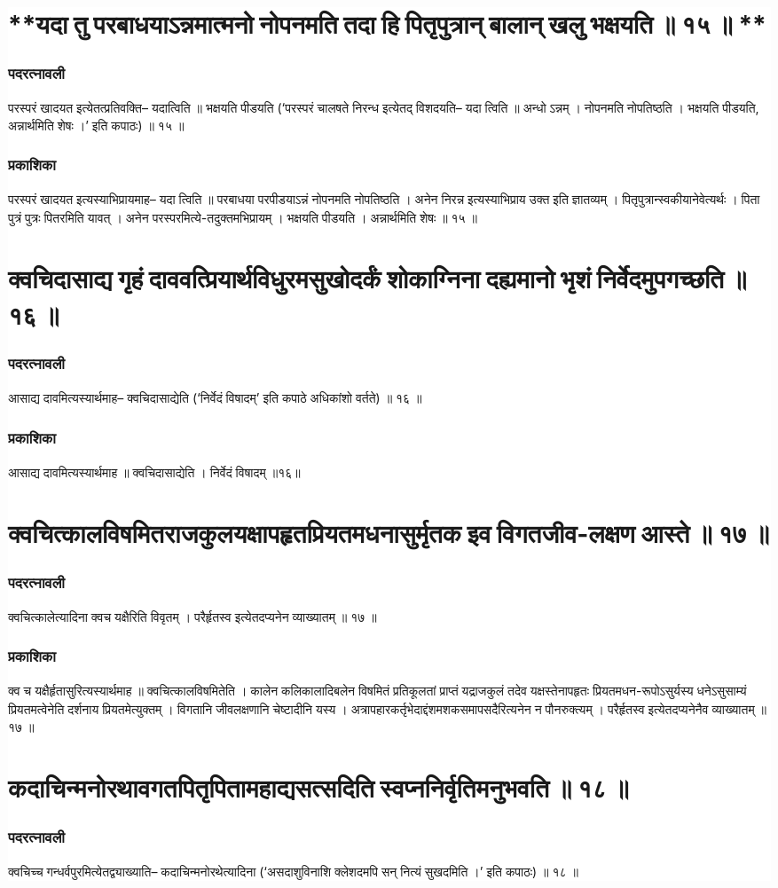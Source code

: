 # **यदा तु परबाधयाऽन्नमात्मनो नोपनमति तदा हि पितृपुत्रान् बालान् खलु भक्षयति ॥ १५ ॥ **

### **पदरत्नावली**

परस्परं खादयत इत्येतत्प्रतिवक्ति– यदात्विति ॥ भक्षयति पीडयति (‘परस्परं चालषते निरन्ध इत्येतद् विशदयति– यदा त्विति ॥ अन्धो ऽन्नम् । नोपनमति नोपतिष्ठति । भक्षयति पीडयति, अन्नार्थमिति शेषः ।’ इति कपाठः) ॥ १५ ॥

### **प्रकाशिका**

परस्परं खादयत इत्यस्याभिप्रायमाह– यदा त्विति ॥ परबाधया परपीडयाऽन्नं नोपनमति नोपतिष्ठति । अनेन निरन्न इत्यस्याभिप्राय उक्त इति ज्ञातव्यम् । पितृपुत्रान्स्वकीयानेवेत्यर्थः । पिता पुत्रं पुत्रः पितरमिति यावत् । अनेन परस्परमित्ये-तदुक्तमभिप्रायम् । भक्षयति पीडयति । अन्नार्थमिति शेषः ॥ १५ ॥

# **क्वचिदासाद्य गृहं दाववत्प्रियार्थविधुरमसुखोदर्कं शोकाग्निना दह्यमानो भृशं निर्वेदमुपगच्छति ॥ १६ ॥**

### **पदरत्नावली**

आसाद्य दावमित्यस्यार्थमाह– क्वचिदासाद्येति (‘निर्वेदं विषादम्’ इति कपाठे अधिकांशो वर्तते) ॥ १६ ॥

### **प्रकाशिका**

आसाद्य दावमित्यस्यार्थमाह ॥ क्वचिदासाद्येति । निर्वेदं विषादम् ॥१६॥

# **क्वचित्कालविषमितराजकुलयक्षापहृतप्रियतमधनासुर्मृतक इव विगतजीव-लक्षण आस्ते ॥ १७ ॥**

### **पदरत्नावली**

क्वचित्कालेत्यादिना क्वच यक्षैरिति विवृतम् । परैर्हृतस्व इत्येतदप्यनेन व्याख्यातम् ॥ १७ ॥

### **प्रकाशिका**

क्व च यक्षैर्हृतासुरित्यस्यार्थमाह ॥ क्वचित्कालविषमितेति । कालेन कलिकालादिबलेन विषमितं प्रतिकूलतां प्राप्तं यद्राजकुलं तदेव यक्षस्तेनापहृतः प्रियतमधन-रूपोऽसुर्यस्य धनेऽसुसाम्यं प्रियतमत्वेनेति दर्शनाय प्रियतमेत्युक्तम् । विगतानि जीवलक्षणानि चेष्टादीनि यस्य । अत्रापहारकर्तृभेदाद्दंशमशकसमापसदैरित्यनेन न पौनरुक्त्यम् । परैर्हृतस्व इत्येतदप्यनेनैव व्याख्यातम् ॥ १७ ॥

# **कदाचिन्मनोरथावगतपितृपितामहाद्यसत्सदिति स्वप्ननिर्वृतिमनुभवति ॥ १८ ॥**

### **पदरत्नावली**

क्वचिच्च गन्धर्वपुरमित्येतद्व्याख्याति– कदाचिन्मनोरथेत्यादिना (‘असदाशुविनाशि क्लेशदमपि सन् नित्यं सुखदमिति ।’ इति कपाठः) ॥ १८ ॥
